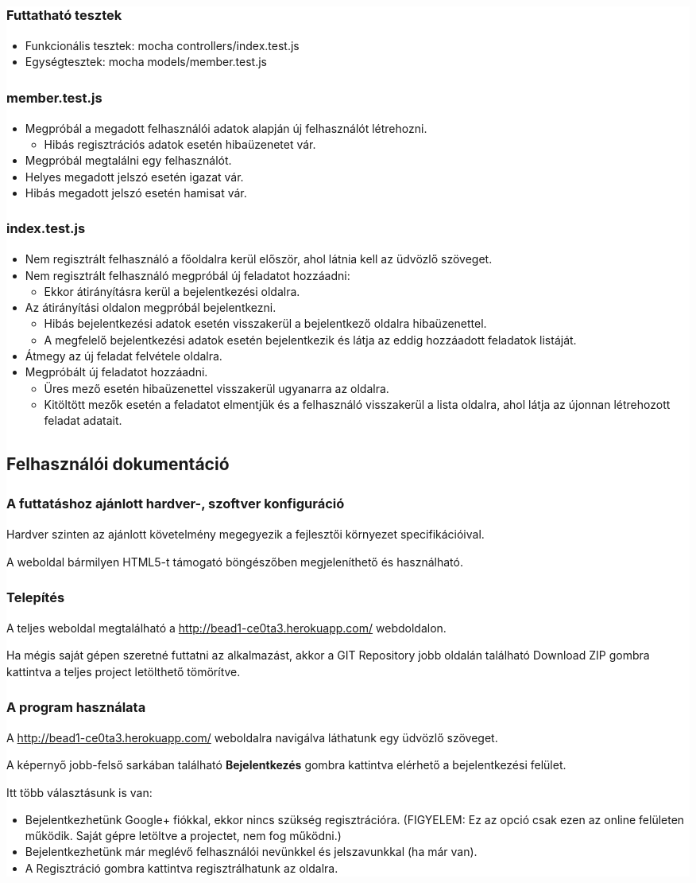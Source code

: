 ### Futtatható tesztek

+ Funkcionális tesztek: mocha controllers/index.test.js
+ Egységtesztek: mocha models/member.test.js

### member.test.js

+ Megpróbál a megadott felhasználói adatok alapján új felhasználót létrehozni.
  - Hibás regisztrációs adatok esetén hibaüzenetet vár.
+ Megpróbál megtalálni egy felhasználót.
+ Helyes megadott jelszó esetén igazat vár.
+ Hibás megadott jelszó esetén hamisat vár.

### index.test.js

+ Nem regisztrált felhasználó a főoldalra kerül először, ahol látnia kell az üdvözlő szöveget.
+ Nem regisztrált felhasználó megpróbál új feladatot hozzáadni:
  - Ekkor átirányításra kerül a bejelentkezési oldalra.
+ Az átirányítási oldalon megpróbál bejelentkezni.
  - Hibás bejelentkezési adatok esetén visszakerül a bejelentkező oldalra hibaüzenettel.
  - A megfelelő bejelentkezési adatok esetén bejelentkezik és látja az eddig hozzáadott feladatok listáját.
+ Átmegy az új feladat felvétele oldalra.
+ Megpróbált új feladatot hozzáadni.
  - Üres mező esetén hibaüzenettel visszakerül ugyanarra az oldalra.
  - Kitöltött mezők esetén a feladatot elmentjük és a felhasználó visszakerül a lista oldalra, ahol látja az újonnan létrehozott feladat adatait.

## Felhasználói dokumentáció

### A futtatáshoz ajánlott hardver-, szoftver konfiguráció

Hardver szinten az ajánlott követelmény megegyezik a fejlesztői környezet specifikációival.

A weboldal bármilyen HTML5-t támogató böngészőben megjeleníthető és használható.

### Telepítés

A teljes weboldal megtalálható a http://bead1-ce0ta3.herokuapp.com/ webdoldalon.

Ha mégis saját gépen szeretné futtatni az alkalmazást, akkor a GIT Repository jobb oldalán található Download ZIP gombra kattintva a teljes project letölthető tömörítve.

### A program használata

A http://bead1-ce0ta3.herokuapp.com/ weboldalra navigálva láthatunk egy üdvözlő szöveget.

A képernyő jobb-felső sarkában található **Bejelentkezés** gombra kattintva elérhető a bejelentkezési felület.

Itt több választásunk is van:

+ Bejelentkezhetünk Google+ fiókkal, ekkor nincs szükség regisztrációra. (FIGYELEM: Ez az opció csak ezen az online felületen működik. Saját gépre letöltve a projectet, nem fog működni.)
+ Bejelentkezhetünk már meglévő felhasználói nevünkkel és jelszavunkkal (ha már van).
+ A Regisztráció gombra kattintva regisztrálhatunk az oldalra.
